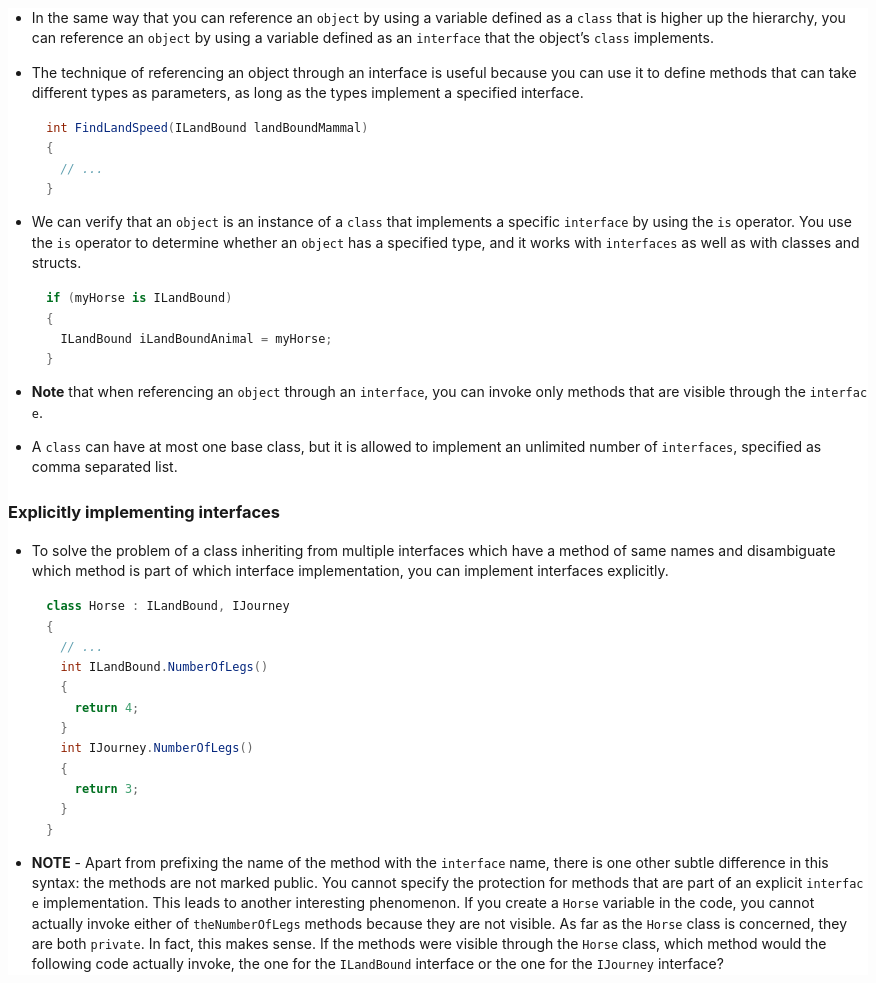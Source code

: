 - In the same way that you can reference an `object` by using a variable defined as a `class` that is higher up the hierarchy, you can reference an `object` by using a variable defined as an `interface` that the object’s `class` implements.

- The technique of referencing an object through an interface is useful because you can use it to define methods that can take different types as parameters, as long as the types implement a specified interface.

  ```csharp
    int FindLandSpeed(ILandBound landBoundMammal)
    {
      // ...
    }
  ```

- We can verify that an `object` is an instance of a `class` that implements a
  specific `interface` by using the `is` operator. You use the `is` operator to determine whether an `object` has a specified type, and it works with `interfaces` as well as with classes and structs.

  ```csharp
    if (myHorse is ILandBound)
    {
      ILandBound iLandBoundAnimal = myHorse;
    }
  ```

- **Note** that when referencing an `object` through an `interface`, you can invoke only methods that are visible through the `interface`.

- A `class` can have at most one base class, but it is allowed to implement an unlimited number of `interfaces`, specified as comma separated list.

### Explicitly implementing interfaces

- To solve the problem of a class inheriting from multiple interfaces which have a method of same names and disambiguate which method is part of which interface implementation, you can implement interfaces explicitly.

  ```csharp
    class Horse : ILandBound, IJourney
    {
      // ...
      int ILandBound.NumberOfLegs()
      {
        return 4;
      }
      int IJourney.NumberOfLegs()
      {
        return 3;
      }
    }
  ```

- **NOTE** - Apart from prefixing the name of the method with the `interface` name, there is one other subtle difference in this syntax: the methods are not marked public. You cannot specify the protection for methods that are part of an explicit `interface` implementation. This leads to another interesting phenomenon. If you create a `Horse` variable in the code, you cannot actually invoke either of `theNumberOfLegs` methods because they are not visible. As far as the `Horse` class is concerned, they are both `private`. In fact, this makes sense. If the methods were visible through the `Horse` class, which method would the following code actually invoke, the one for the `ILandBound` interface or the one for the `IJourney` interface?
